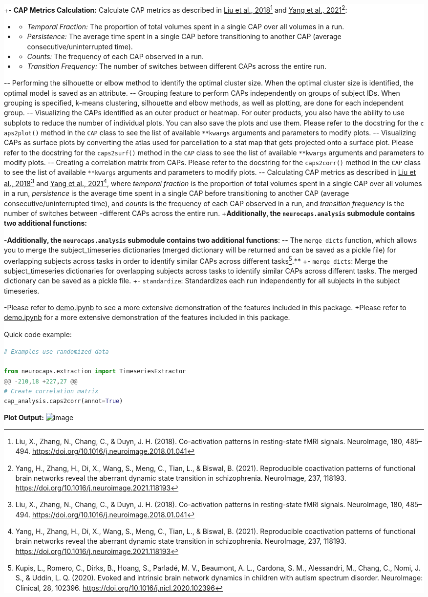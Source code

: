 +- **CAP Metrics Calculation:** Calculate CAP metrics as described in  [Liu et al., 2018](https://doi.org/10.1016/j.neuroimage.2018.01.041)[^1] and [Yang et al., 2021](https://doi.org/10.1016/j.neuroimage.2021.118193)[^2]:
+    - *Temporal Fraction:* The proportion of total volumes spent in a single CAP over all volumes in a run.
+    - *Persistence:* The average time spent in a single CAP before transitioning to another CAP (average consecutive/uninterrupted time).
+    - *Counts:* The frequency of each CAP observed in a run.
+    - *Transition Frequency:* The number of switches between different CAPs across the entire run.
 
-- Performing the silhouette or elbow method to identify the optimal cluster size. When the optimal cluster size is identified, the optimal model is saved as an attribute.
-- Grouping feature to perform CAPs independently on groups of subject IDs. When grouping is specified, k-means clustering, silhouette and elbow methods, as well as plotting, are done for each independent group.
-- Visualizing the CAPs identified as an outer product or heatmap. For outer products, you also have the ability to use subplots to reduce the number of individual plots. You can also save the plots and use them. Please refer to the docstring for the `caps2plot()` method in the `CAP` class to see the list of available `**kwargs` arguments and parameters to modify plots.
-- Visualizing CAPs as surface plots by converting the atlas used for parcellation to a stat map that gets projected onto a surface plot. Please refer to the docstring for the `caps2surf()` method in the `CAP` class to see the list of available `**kwargs` arguments and parameters to modify plots.
-- Creating a correlation matrix from CAPs. Please refer to the docstring for the `caps2corr()` method in the `CAP` class to see the list of available `**kwargs` arguments and parameters to modify plots.
-- Calculating CAP metrics as described in [Liu et al., 2018](https://doi.org/10.1016/j.neuroimage.2018.01.041)[^1] and [Yang et al., 2021](https://doi.org/10.1016/j.neuroimage.2021.118193)[^2], where *temporal fraction* is the proportion of total volumes spent in a single CAP over all volumes in a run, *persistence* is the average time spent in a single CAP before transitioning to another CAP (average consecutive/uninterrupted time), and *counts* is the frequency of each CAP observed in a run, and *transition frequency* is the number of switches between
-different CAPs across the entire run.
+**Additionally, the `neurocaps.analysis` submodule contains two additional functions:**
 
-**Additionally, the `neurocaps.analysis` submodule contains two additional functions**:
-- The `merge_dicts` function, which allows you to merge the subject_timeseries dictionaries (merged dictionary will be returned and can be saved as a pickle file) for overlapping subjects across tasks in order to identify similar CAPs across different tasks[^3].**
+- `merge_dicts`: Merge the subject_timeseries dictionaries for overlapping subjects across tasks to identify similar CAPs across different tasks. The merged dictionary can be saved as a pickle file.
+- `standardize`: Standardizes each run independently for all subjects in the subject timeseries.
 
-Please refer to [demo.ipynb](https://github.com/donishadsmith/neurocaps/blob/main/demo.ipynb) to see a more extensive demonstration of the features included in this package. 
+Please refer to [demo.ipynb](https://github.com/donishadsmith/neurocaps/blob/main/demo.ipynb) for a more extensive demonstration of the features included in this package.
 
 Quick code example:
 
 ```python
 # Examples use randomized data
 
 from neurocaps.extraction import TimeseriesExtractor
@@ -210,18 +227,27 @@
 # Create correlation matrix
 cap_analysis.caps2corr(annot=True)
 ```
 **Plot Output:**
 ![image](https://github.com/donishadsmith/neurocaps/assets/112973674/81620b36-55b0-4c83-be51-95d3f5280fa9)
 

 [^1]: Liu, X., Zhang, N., Chang, C., & Duyn, J. H. (2018). Co-activation patterns in resting-state fMRI signals. NeuroImage, 180, 485–494. https://doi.org/10.1016/j.neuroimage.2018.01.041
 [^2]: Yang, H., Zhang, H., Di, X., Wang, S., Meng, C., Tian, L., & Biswal, B. (2021). Reproducible coactivation patterns of functional brain networks reveal the aberrant dynamic state transition in schizophrenia. NeuroImage, 237, 118193. https://doi.org/10.1016/j.neuroimage.2021.118193
 [^3]: Kupis, L., Romero, C., Dirks, B., Hoang, S., Parladé, M. V., Beaumont, A. L., Cardona, S. M., Alessandri, M., Chang, C., Nomi, J. S., & Uddin, L. Q. (2020). Evoked and intrinsic brain network dynamics in children with autism spectrum disorder. NeuroImage: Clinical, 28, 102396. https://doi.org/10.1016/j.nicl.2020.102396
 [^1]: Liu, X., Zhang, N., Chang, C., & Duyn, J. H. (2018). Co-activation patterns in resting-state fMRI signals. NeuroImage, 180, 485–494. https://doi.org/10.1016/j.neuroimage.2018.01.041
 [^2]: Yang, H., Zhang, H., Di, X., Wang, S., Meng, C., Tian, L., & Biswal, B. (2021). Reproducible coactivation patterns of functional brain networks reveal the aberrant dynamic state transition in schizophrenia. NeuroImage, 237, 118193. https://doi.org/10.1016/j.neuroimage.2021.118193
 [^3]: Kupis, L., Romero, C., Dirks, B., Hoang, S., Parladé, M. V., Beaumont, A. L., Cardona, S. M., Alessandri, M., Chang, C., Nomi, J. S., & Uddin, L. Q. (2020). Evoked and intrinsic brain network dynamics in children with autism spectrum disorder. NeuroImage: Clinical, 28, 102396. https://doi.org/10.1016/j.nicl.2020.102396